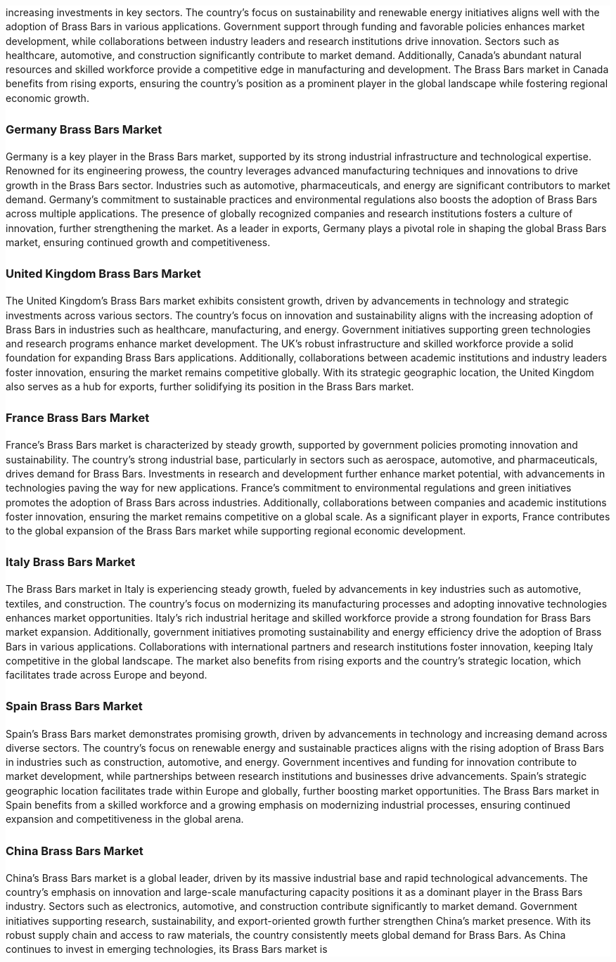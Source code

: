 increasing investments in key sectors. The country&rsquo;s focus on sustainability and renewable energy initiatives aligns well with the adoption of Brass Bars in various applications. Government support through funding and favorable policies enhances market development, while collaborations between industry leaders and research institutions drive innovation. Sectors such as healthcare, automotive, and construction significantly contribute to market demand. Additionally, Canada&rsquo;s abundant natural resources and skilled workforce provide a competitive edge in manufacturing and development. The Brass Bars market in Canada benefits from rising exports, ensuring the country&rsquo;s position as a prominent player in the global landscape while fostering regional economic growth.</p><h3>Germany Brass Bars Market</h3><p>Germany is a key player in the Brass Bars market, supported by its strong industrial infrastructure and technological expertise. Renowned for its engineering prowess, the country leverages advanced manufacturing techniques and innovations to drive growth in the Brass Bars sector. Industries such as automotive, pharmaceuticals, and energy are significant contributors to market demand. Germany&rsquo;s commitment to sustainable practices and environmental regulations also boosts the adoption of Brass Bars across multiple applications. The presence of globally recognized companies and research institutions fosters a culture of innovation, further strengthening the market. As a leader in exports, Germany plays a pivotal role in shaping the global Brass Bars market, ensuring continued growth and competitiveness.</p><h3>United Kingdom Brass Bars Market</h3><p>The United Kingdom&rsquo;s Brass Bars market exhibits consistent growth, driven by advancements in technology and strategic investments across various sectors. The country&rsquo;s focus on innovation and sustainability aligns with the increasing adoption of Brass Bars in industries such as healthcare, manufacturing, and energy. Government initiatives supporting green technologies and research programs enhance market development. The UK&rsquo;s robust infrastructure and skilled workforce provide a solid foundation for expanding Brass Bars applications. Additionally, collaborations between academic institutions and industry leaders foster innovation, ensuring the market remains competitive globally. With its strategic geographic location, the United Kingdom also serves as a hub for exports, further solidifying its position in the Brass Bars market.</p><h3>France Brass Bars Market</h3><p>France&rsquo;s Brass Bars market is characterized by steady growth, supported by government policies promoting innovation and sustainability. The country&rsquo;s strong industrial base, particularly in sectors such as aerospace, automotive, and pharmaceuticals, drives demand for Brass Bars. Investments in research and development further enhance market potential, with advancements in technologies paving the way for new applications. France&rsquo;s commitment to environmental regulations and green initiatives promotes the adoption of Brass Bars across industries. Additionally, collaborations between companies and academic institutions foster innovation, ensuring the market remains competitive on a global scale. As a significant player in exports, France contributes to the global expansion of the Brass Bars market while supporting regional economic development.</p><h3>Italy Brass Bars Market</h3><p>The Brass Bars market in Italy is experiencing steady growth, fueled by advancements in key industries such as automotive, textiles, and construction. The country&rsquo;s focus on modernizing its manufacturing processes and adopting innovative technologies enhances market opportunities. Italy&rsquo;s rich industrial heritage and skilled workforce provide a strong foundation for Brass Bars market expansion. Additionally, government initiatives promoting sustainability and energy efficiency drive the adoption of Brass Bars in various applications. Collaborations with international partners and research institutions foster innovation, keeping Italy competitive in the global landscape. The market also benefits from rising exports and the country&rsquo;s strategic location, which facilitates trade across Europe and beyond.</p><h3>Spain Brass Bars Market</h3><p>Spain&rsquo;s Brass Bars market demonstrates promising growth, driven by advancements in technology and increasing demand across diverse sectors. The country&rsquo;s focus on renewable energy and sustainable practices aligns with the rising adoption of Brass Bars in industries such as construction, automotive, and energy. Government incentives and funding for innovation contribute to market development, while partnerships between research institutions and businesses drive advancements. Spain&rsquo;s strategic geographic location facilitates trade within Europe and globally, further boosting market opportunities. The Brass Bars market in Spain benefits from a skilled workforce and a growing emphasis on modernizing industrial processes, ensuring continued expansion and competitiveness in the global arena.</p><h3>China Brass Bars Market</h3><p>China&rsquo;s Brass Bars market is a global leader, driven by its massive industrial base and rapid technological advancements. The country&rsquo;s emphasis on innovation and large-scale manufacturing capacity positions it as a dominant player in the Brass Bars industry. Sectors such as electronics, automotive, and construction contribute significantly to market demand. Government initiatives supporting research, sustainability, and export-oriented growth further strengthen China&rsquo;s market presence. With its robust supply chain and access to raw materials, the country consistently meets global demand for Brass Bars. As China continues to invest in emerging technologies, its Brass Bars market is